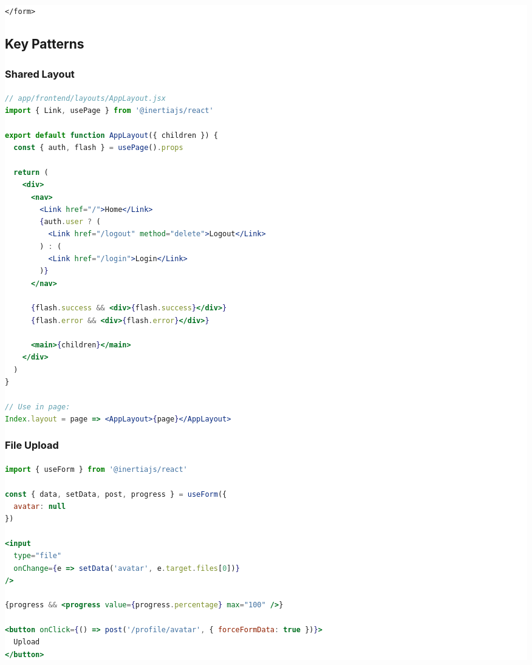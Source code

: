 ```svelte
</form>
```

## Key Patterns

### Shared Layout

```jsx
// app/frontend/layouts/AppLayout.jsx
import { Link, usePage } from '@inertiajs/react'

export default function AppLayout({ children }) {
  const { auth, flash } = usePage().props

  return (
    <div>
      <nav>
        <Link href="/">Home</Link>
        {auth.user ? (
          <Link href="/logout" method="delete">Logout</Link>
        ) : (
          <Link href="/login">Login</Link>
        )}
      </nav>

      {flash.success && <div>{flash.success}</div>}
      {flash.error && <div>{flash.error}</div>}

      <main>{children}</main>
    </div>
  )
}

// Use in page:
Index.layout = page => <AppLayout>{page}</AppLayout>
```

### File Upload

```jsx
import { useForm } from '@inertiajs/react'

const { data, setData, post, progress } = useForm({
  avatar: null
})

<input
  type="file"
  onChange={e => setData('avatar', e.target.files[0])}
/>

{progress && <progress value={progress.percentage} max="100" />}

<button onClick={() => post('/profile/avatar', { forceFormData: true })}>
  Upload
</button>
```

